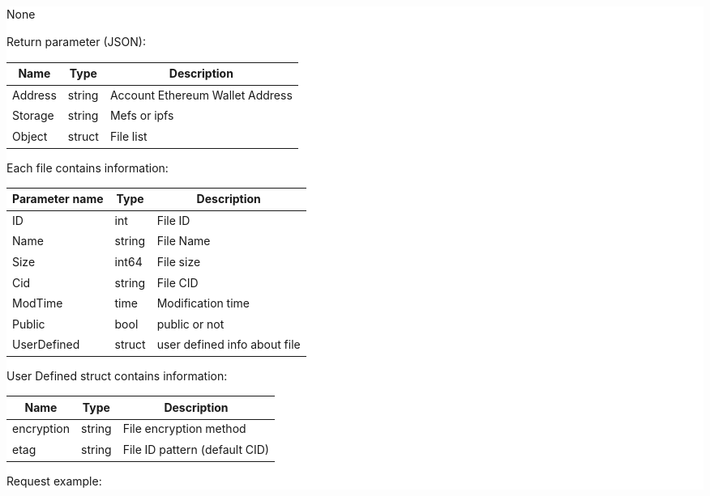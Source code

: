 None

Return parameter (JSON):

| Name     | Type |Description|
| ------- | -------- | ---------- |
| Address | string   |Account Ethereum Wallet Address|
| Storage | string   |Mefs or ipfs|
| Object  | struct   |File list|

Each file contains information:

|Parameter name| Type     | Description          |
| ----------- | ------ | ----------- |
|ID| int    | File ID        |
|Name| string | File Name         |
|Size| int64  | File size        |
|Cid| string | File CID       |
|ModTime| time   | Modification time      |
|Public| bool   | public or not      |
|UserDefined| struct | user defined info about file |

User Defined struct contains information:

| Name        | Type     |Description|
| ---------- | ------ | ------------- |
| encryption | string |File encryption method|
| etag       | string |File ID pattern (default CID)|

Request example:
